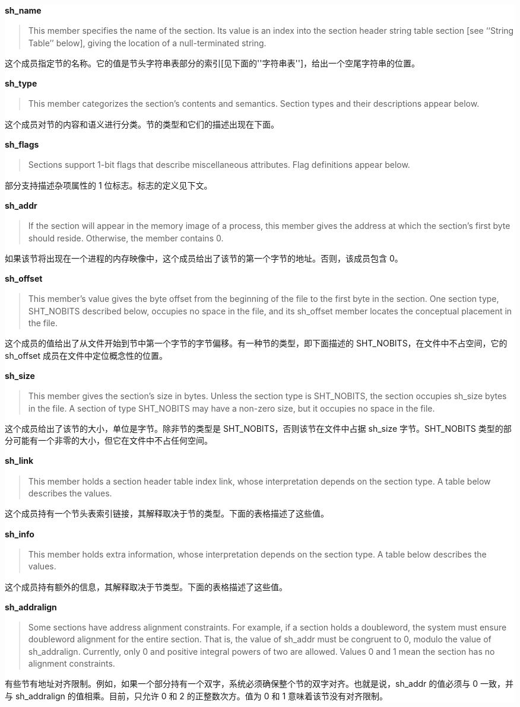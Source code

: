 **sh_name** 
> This member specifies the name of the section. Its value is an index into the section header string table section [see ‘‘String Table’’ below], giving the location of a null-terminated string.

这个成员指定节的名称。它的值是节头字符串表部分的索引[见下面的''字符串表'']，给出一个空尾字符串的位置。

**sh_type**
> This member categorizes the section’s contents and semantics.  Section types and their descriptions appear below.

这个成员对节的内容和语义进行分类。节的类型和它们的描述出现在下面。

**sh_flags**
> Sections support 1-bit flags that describe miscellaneous attributes. Flag definitions appear below.

部分支持描述杂项属性的 1 位标志。标志的定义见下文。

**sh_addr** 
> If the section will appear in the memory image of a process, this member gives the address at which the section’s first byte should reside. Otherwise, the member contains 0.

如果该节将出现在一个进程的内存映像中，这个成员给出了该节的第一个字节的地址。否则，该成员包含 0。

**sh_offset** 
> This member’s value gives the byte offset from the beginning of the file to the first byte in the section. One section type, SHT_NOBITS described below, occupies no space in the file, and its sh_offset member locates the conceptual placement in the file.

这个成员的值给出了从文件开始到节中第一个字节的字节偏移。有一种节的类型，即下面描述的 SHT_NOBITS，在文件中不占空间，它的 sh_offset 成员在文件中定位概念性的位置。

**sh_size**
> This member gives the section’s size in bytes.  Unless the section type is SHT_NOBITS, the section occupies sh_size bytes in the file. A section of type SHT_NOBITS may have a non-zero size, but it occupies no space in the file.

这个成员给出了该节的大小，单位是字节。除非节的类型是 SHT_NOBITS，否则该节在文件中占据 sh_size 字节。SHT_NOBITS 类型的部分可能有一个非零的大小，但它在文件中不占任何空间。

**sh_link** 
> This member holds a section header table index link, whose interpretation depends on the section type. A table below describes the values.

这个成员持有一个节头表索引链接，其解释取决于节的类型。下面的表格描述了这些值。

**sh_info** 
> This member holds extra information, whose interpretation depends on the section type. A table below describes the values.

这个成员持有额外的信息，其解释取决于节类型。下面的表格描述了这些值。

**sh_addralign** 
> Some sections have address alignment constraints. For example, if a section holds a doubleword, the system must ensure doubleword alignment for the entire section. That is, the value of sh_addr must be congruent to 0, modulo the value of sh_addralign.  Currently, only 0 and positive integral powers of two are allowed. Values 0 and 1 mean the section has no alignment constraints.

有些节有地址对齐限制。例如，如果一个部分持有一个双字，系统必须确保整个节的双字对齐。也就是说，sh_addr 的值必须与 0 一致，并与 sh_addralign 的值相乘。目前，只允许 0 和 2 的正整数次方。值为 0 和 1 意味着该节没有对齐限制。
